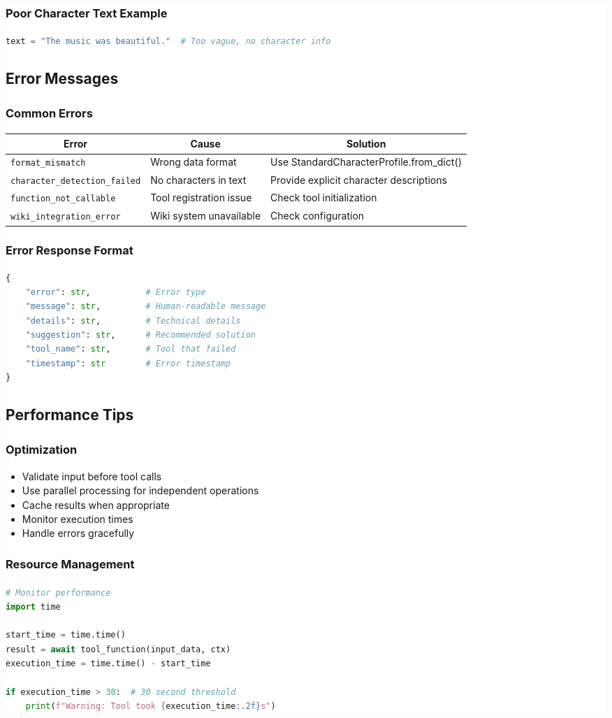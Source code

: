 ### Poor Character Text Example
```python
text = "The music was beautiful."  # Too vague, no character info
```

## Error Messages

### Common Errors
| Error | Cause | Solution |
|-------|-------|----------|
| `format_mismatch` | Wrong data format | Use StandardCharacterProfile.from_dict() |
| `character_detection_failed` | No characters in text | Provide explicit character descriptions |
| `function_not_callable` | Tool registration issue | Check tool initialization |
| `wiki_integration_error` | Wiki system unavailable | Check configuration |

### Error Response Format
```python
{
    "error": str,           # Error type
    "message": str,         # Human-readable message
    "details": str,         # Technical details
    "suggestion": str,      # Recommended solution
    "tool_name": str,       # Tool that failed
    "timestamp": str        # Error timestamp
}
```

## Performance Tips

### Optimization
- Validate input before tool calls
- Use parallel processing for independent operations
- Cache results when appropriate
- Monitor execution times
- Handle errors gracefully

### Resource Management
```python
# Monitor performance
import time

start_time = time.time()
result = await tool_function(input_data, ctx)
execution_time = time.time() - start_time

if execution_time > 30:  # 30 second threshold
    print(f"Warning: Tool took {execution_time:.2f}s")
```
